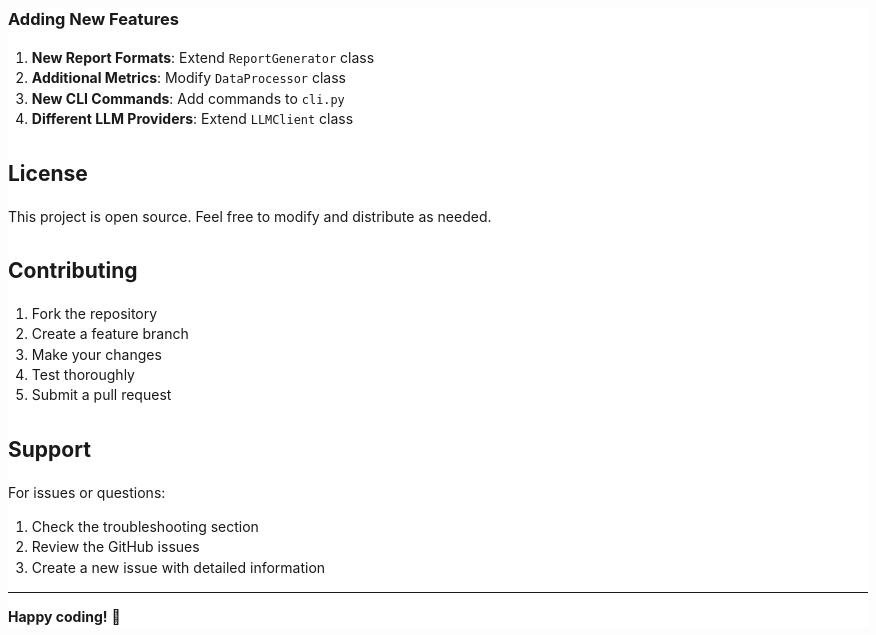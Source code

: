 ### Adding New Features

1. **New Report Formats**: Extend `ReportGenerator` class
2. **Additional Metrics**: Modify `DataProcessor` class
3. **New CLI Commands**: Add commands to `cli.py`
4. **Different LLM Providers**: Extend `LLMClient` class

## License

This project is open source. Feel free to modify and distribute as needed.

## Contributing

1. Fork the repository
2. Create a feature branch
3. Make your changes
4. Test thoroughly
5. Submit a pull request

## Support

For issues or questions:
1. Check the troubleshooting section
2. Review the GitHub issues
3. Create a new issue with detailed information

---

**Happy coding!** 🚀
